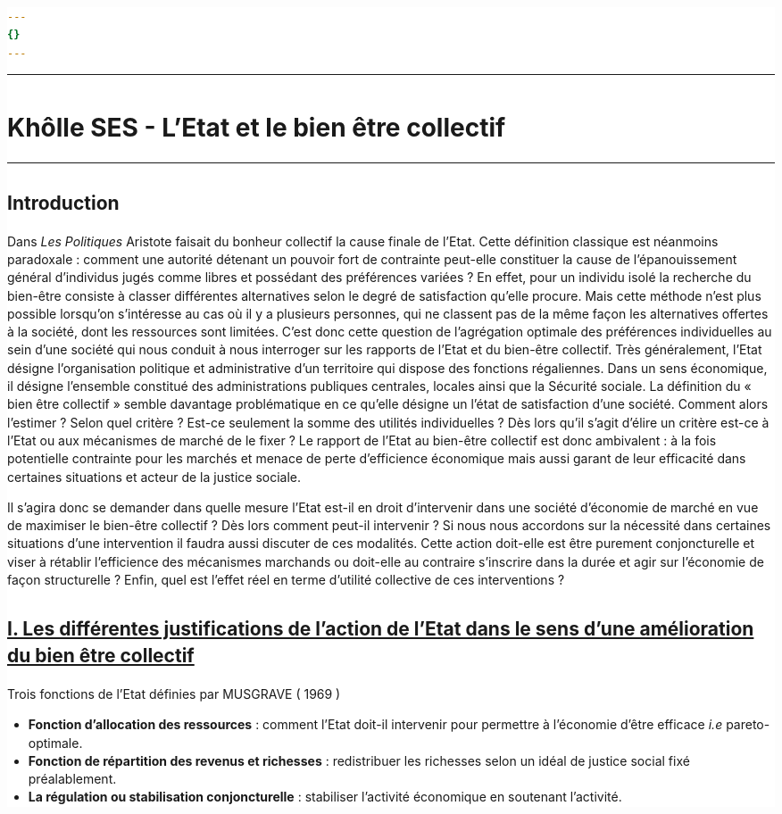 ```yaml
---
{}
---
```

***
# Khôlle SES - L’Etat et le bien être collectif
***
## Introduction 

Dans *Les Politiques* Aristote faisait du bonheur collectif la cause finale de l’Etat. Cette définition classique est néanmoins paradoxale : comment une autorité détenant un pouvoir fort de contrainte peut-elle constituer la cause de l’épanouissement général d’individus jugés comme libres et possédant des préférences variées ? En effet, pour un individu isolé la recherche du bien-être consiste à classer différentes alternatives selon le degré de satisfaction qu’elle procure. Mais cette méthode n’est plus possible lorsqu’on s’intéresse au cas où il y a plusieurs personnes, qui ne classent pas de la même façon les alternatives offertes à la société, dont les ressources sont limitées. C’est donc cette question de l’agrégation optimale des préférences individuelles au sein d’une société qui nous conduit à nous interroger sur les rapports de l’Etat et du bien-être collectif. Très généralement, l’Etat désigne l’organisation politique et administrative d’un territoire qui dispose des fonctions régaliennes. Dans un sens économique, il désigne l’ensemble constitué des administrations publiques centrales, locales ainsi que la Sécurité sociale. La définition du « bien être collectif » semble davantage problématique en ce qu’elle désigne un l’état de satisfaction d’une société. Comment alors l’estimer ? Selon quel critère ? Est-ce seulement la somme des utilités individuelles ? Dès lors qu’il s’agit d’élire un critère est-ce à l’Etat ou aux mécanismes de marché de le fixer ? Le rapport de l’Etat au bien-être collectif est donc ambivalent : à la fois potentielle contrainte pour les marchés et menace de perte d’efficience économique mais aussi garant de leur efficacité dans certaines situations et acteur de la justice sociale. 

Il s’agira donc se demander dans quelle mesure l’Etat est-il en droit d’intervenir dans une société d’économie de marché en vue de maximiser le bien-être collectif ? Dès lors comment peut-il intervenir ? Si nous nous accordons sur la nécessité dans certaines situations d’une intervention  il faudra aussi discuter de ces modalités. Cette action doit-elle est être purement conjoncturelle et viser à rétablir l’efficience des mécanismes marchands ou doit-elle au contraire s’inscrire dans la durée et agir sur l’économie de façon structurelle ? Enfin, quel est l’effet réel en terme d’utilité collective de ces interventions ? 

## <u>I. Les différentes justifications de l’action de l’Etat dans le sens d’une amélioration du bien être collectif</u> 


Trois fonctions de l’Etat définies par MUSGRAVE ( 1969 )
- **Fonction d’allocation des ressources** : comment l’Etat doit-il intervenir pour permettre à l’économie d’être efficace *i.e* pareto-optimale. 
- **Fonction de répartition des revenus et richesses** : redistribuer les richesses selon un idéal de justice social fixé préalablement. 
- **La régulation ou stabilisation conjoncturelle** : stabiliser l’activité économique en soutenant l’activité. 
